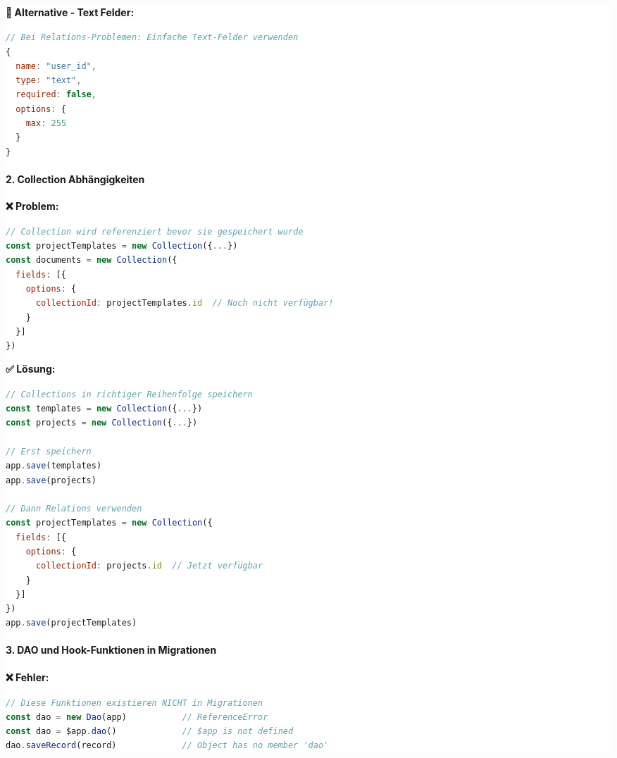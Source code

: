 **🔄 Alternative - Text Felder:**
```javascript
// Bei Relations-Problemen: Einfache Text-Felder verwenden
{
  name: "user_id",
  type: "text",
  required: false,
  options: {
    max: 255
  }
}
```

#### 2. Collection Abhängigkeiten

**❌ Problem:**
```javascript
// Collection wird referenziert bevor sie gespeichert wurde
const projectTemplates = new Collection({...})
const documents = new Collection({
  fields: [{
    options: {
      collectionId: projectTemplates.id  // Noch nicht verfügbar!
    }
  }]
})
```

**✅ Lösung:**
```javascript
// Collections in richtiger Reihenfolge speichern
const templates = new Collection({...})
const projects = new Collection({...})

// Erst speichern
app.save(templates)
app.save(projects)

// Dann Relations verwenden
const projectTemplates = new Collection({
  fields: [{
    options: {
      collectionId: projects.id  // Jetzt verfügbar
    }
  }]
})
app.save(projectTemplates)
```

#### 3. DAO und Hook-Funktionen in Migrationen

**❌ Fehler:**
```javascript
// Diese Funktionen existieren NICHT in Migrationen
const dao = new Dao(app)           // ReferenceError
const dao = $app.dao()             // $app is not defined
dao.saveRecord(record)             // Object has no member 'dao'
```
